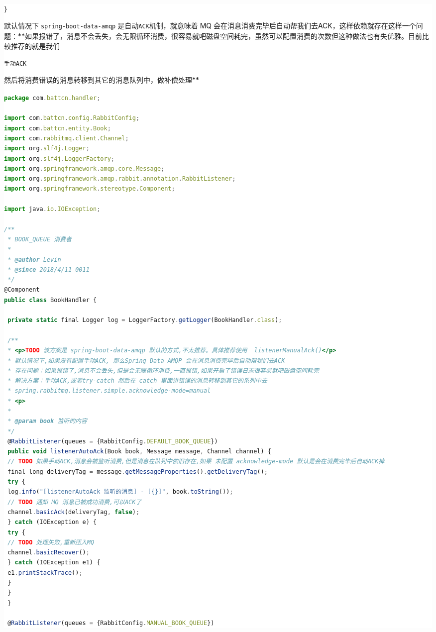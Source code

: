 ```js 
}
```

默认情况下 `spring-boot-data-amqp` 是自动`ACK`机制，就意味着 MQ 会在消息消费完毕后自动帮我们去ACK，这样依赖就存在这样一个问题：**如果报错了，消息不会丢失，会无限循环消费，很容易就吧磁盘空间耗完，虽然可以配置消费的次数但这种做法也有失优雅。目前比较推荐的就是我们

```js 
手动ACK
```
然后将消费错误的消息转移到其它的消息队列中，做补偿处理**

```js 
package com.battcn.handler;

import com.battcn.config.RabbitConfig;
import com.battcn.entity.Book;
import com.rabbitmq.client.Channel;
import org.slf4j.Logger;
import org.slf4j.LoggerFactory;
import org.springframework.amqp.core.Message;
import org.springframework.amqp.rabbit.annotation.RabbitListener;
import org.springframework.stereotype.Component;

import java.io.IOException;

/**
 * BOOK_QUEUE 消费者
 *
 * @author Levin
 * @since 2018/4/11 0011
 */
@Component
public class BookHandler {

 private static final Logger log = LoggerFactory.getLogger(BookHandler.class);

 /**
 * <p>TODO 该方案是 spring-boot-data-amqp 默认的方式,不太推荐。具体推荐使用  listenerManualAck()</p>
 * 默认情况下,如果没有配置手动ACK, 那么Spring Data AMQP 会在消息消费完毕后自动帮我们去ACK
 * 存在问题：如果报错了,消息不会丢失,但是会无限循环消费,一直报错,如果开启了错误日志很容易就吧磁盘空间耗完
 * 解决方案：手动ACK,或者try-catch 然后在 catch 里面讲错误的消息转移到其它的系列中去
 * spring.rabbitmq.listener.simple.acknowledge-mode=manual
 * <p>
 *
 * @param book 监听的内容
 */
 @RabbitListener(queues = {RabbitConfig.DEFAULT_BOOK_QUEUE})
 public void listenerAutoAck(Book book, Message message, Channel channel) {
 // TODO 如果手动ACK,消息会被监听消费,但是消息在队列中依旧存在,如果 未配置 acknowledge-mode 默认是会在消费完毕后自动ACK掉
 final long deliveryTag = message.getMessageProperties().getDeliveryTag();
 try {
 log.info("[listenerAutoAck 监听的消息] - [{}]", book.toString());
 // TODO 通知 MQ 消息已被成功消费,可以ACK了
 channel.basicAck(deliveryTag, false);
 } catch (IOException e) {
 try {
 // TODO 处理失败,重新压入MQ
 channel.basicRecover();
 } catch (IOException e1) {
 e1.printStackTrace();
 }
 }
 }

 @RabbitListener(queues = {RabbitConfig.MANUAL_BOOK_QUEUE})
```